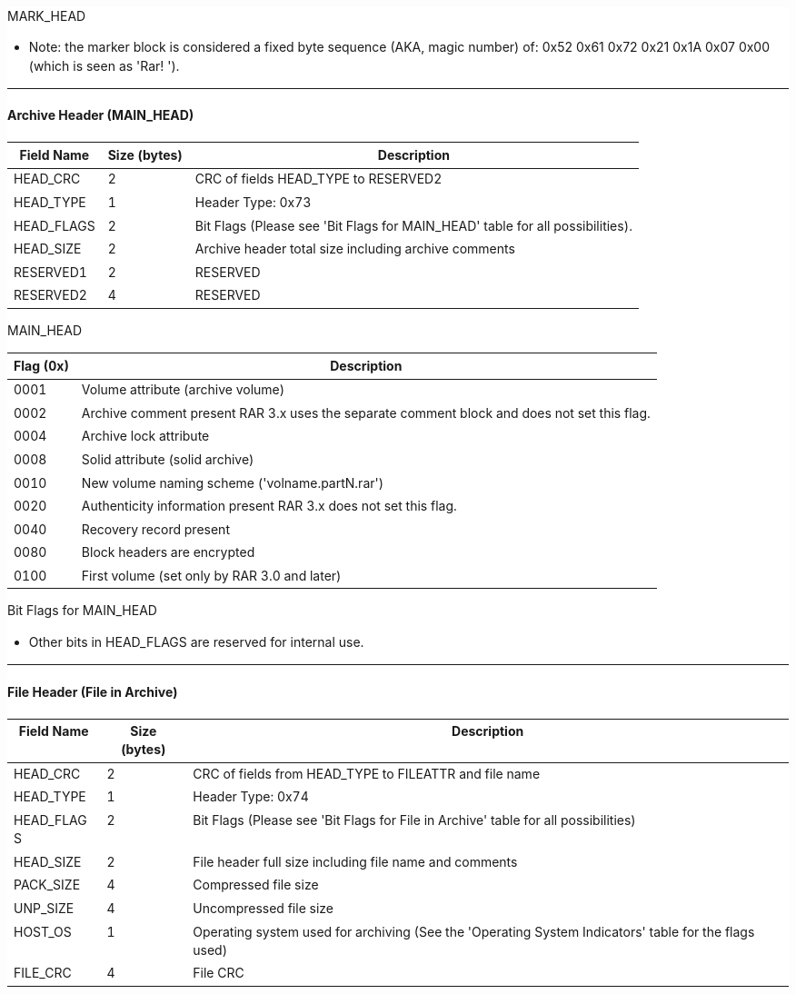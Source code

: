 MARK_HEAD

- Note: the marker block is considered a fixed byte sequence (AKA, magic
  number) of: 0x52 0x61 0x72 0x21 0x1A 0x07 0x00 (which is seen as 'Rar!
  ').

------------------------------------------------------------------------

#### Archive Header (MAIN_HEAD)

| Field Name | Size (bytes) | Description                                                                   |
|------------|--------------|-------------------------------------------------------------------------------|
| HEAD_CRC   | 2            | CRC of fields HEAD_TYPE to RESERVED2                                          |
| HEAD_TYPE  | 1            | Header Type: 0x73                                                             |
| HEAD_FLAGS | 2            | Bit Flags (Please see 'Bit Flags for MAIN_HEAD' table for all possibilities). |
| HEAD_SIZE  | 2            | Archive header total size including archive comments                          |
| RESERVED1  | 2            | RESERVED                                                                      |
| RESERVED2  | 4            | RESERVED                                                                      |

MAIN_HEAD

| Flag (0x) | Description                                                                                 |
|-----------|---------------------------------------------------------------------------------------------|
| 0001      | Volume attribute (archive volume)                                                           |
| 0002      | Archive comment present RAR 3.x uses the separate comment block and does not set this flag. |
| 0004      | Archive lock attribute                                                                      |
| 0008      | Solid attribute (solid archive)                                                             |
| 0010      | New volume naming scheme ('volname.partN.rar')                                              |
| 0020      | Authenticity information present RAR 3.x does not set this flag.                            |
| 0040      | Recovery record present                                                                     |
| 0080      | Block headers are encrypted                                                                 |
| 0100      | First volume (set only by RAR 3.0 and later)                                                |

Bit Flags for MAIN_HEAD

- Other bits in HEAD_FLAGS are reserved for internal use.

------------------------------------------------------------------------

#### File Header (File in Archive)

| Field Name     | Size (bytes)    | Description                                                                                                              |
|----------------|-----------------|--------------------------------------------------------------------------------------------------------------------------|
| HEAD_CRC       | 2               | CRC of fields from HEAD_TYPE to FILEATTR and file name                                                                   |
| HEAD_TYPE      | 1               | Header Type: 0x74                                                                                                        |
| HEAD_FLAGS     | 2               | Bit Flags (Please see 'Bit Flags for File in Archive' table for all possibilities)                                       |
| HEAD_SIZE      | 2               | File header full size including file name and comments                                                                   |
| PACK_SIZE      | 4               | Compressed file size                                                                                                     |
| UNP_SIZE       | 4               | Uncompressed file size                                                                                                   |
| HOST_OS        | 1               | Operating system used for archiving (See the 'Operating System Indicators' table for the flags used)                     |
| FILE_CRC       | 4               | File CRC                                                                                                                 |